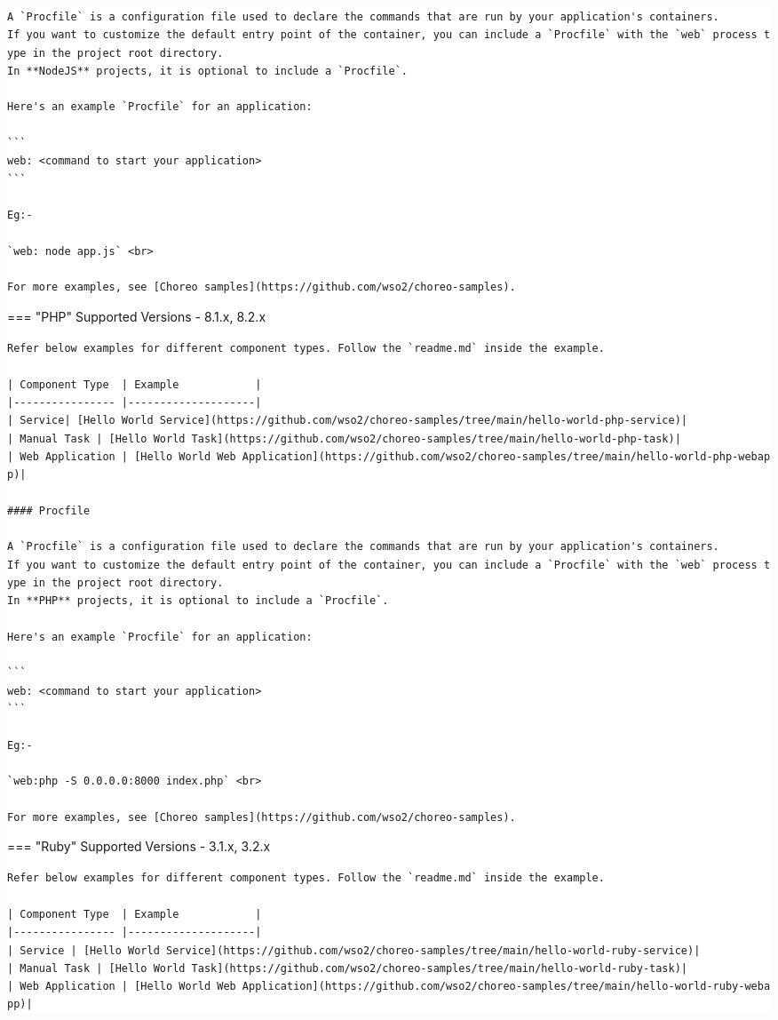     A `Procfile` is a configuration file used to declare the commands that are run by your application's containers. 
    If you want to customize the default entry point of the container, you can include a `Procfile` with the `web` process type in the project root directory. 
    In **NodeJS** projects, it is optional to include a `Procfile`.

    Here's an example `Procfile` for an application:

    ```
    web: <command to start your application>
    ```

    Eg:-

    `web: node app.js` <br>

    For more examples, see [Choreo samples](https://github.com/wso2/choreo-samples).

=== "PHP"
    Supported Versions - 8.1.x, 8.2.x

    Refer below examples for different component types. Follow the `readme.md` inside the example.

    | Component Type  | Example            |
    |---------------- |--------------------|
    | Service| [Hello World Service](https://github.com/wso2/choreo-samples/tree/main/hello-world-php-service)|
    | Manual Task | [Hello World Task](https://github.com/wso2/choreo-samples/tree/main/hello-world-php-task)|
    | Web Application | [Hello World Web Application](https://github.com/wso2/choreo-samples/tree/main/hello-world-php-webapp)|

    #### Procfile 

    A `Procfile` is a configuration file used to declare the commands that are run by your application's containers. 
    If you want to customize the default entry point of the container, you can include a `Procfile` with the `web` process type in the project root directory. 
    In **PHP** projects, it is optional to include a `Procfile`.

    Here's an example `Procfile` for an application:

    ```
    web: <command to start your application>
    ```

    Eg:-

    `web:php -S 0.0.0.0:8000 index.php` <br>

    For more examples, see [Choreo samples](https://github.com/wso2/choreo-samples).

=== "Ruby"
    Supported Versions - 3.1.x, 3.2.x

    Refer below examples for different component types. Follow the `readme.md` inside the example.

    | Component Type  | Example            |
    |---------------- |--------------------|
    | Service | [Hello World Service](https://github.com/wso2/choreo-samples/tree/main/hello-world-ruby-service)|
    | Manual Task | [Hello World Task](https://github.com/wso2/choreo-samples/tree/main/hello-world-ruby-task)|
    | Web Application | [Hello World Web Application](https://github.com/wso2/choreo-samples/tree/main/hello-world-ruby-webapp)|
